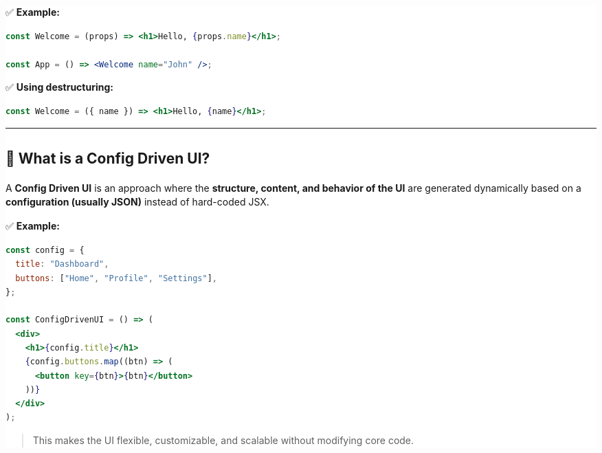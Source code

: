 ✅ **Example:**

```jsx
const Welcome = (props) => <h1>Hello, {props.name}</h1>;

const App = () => <Welcome name="John" />;
```

✅ **Using destructuring:**

```jsx
const Welcome = ({ name }) => <h1>Hello, {name}</h1>;
```

---

## 🧠 What is a Config Driven UI?

A **Config Driven UI** is an approach where the **structure, content, and behavior of the UI** are generated dynamically based on a **configuration (usually JSON)** instead of hard-coded JSX.

✅ **Example:**

```jsx
const config = {
  title: "Dashboard",
  buttons: ["Home", "Profile", "Settings"],
};

const ConfigDrivenUI = () => (
  <div>
    <h1>{config.title}</h1>
    {config.buttons.map((btn) => (
      <button key={btn}>{btn}</button>
    ))}
  </div>
);
```

> This makes the UI flexible, customizable, and scalable without modifying core code.
